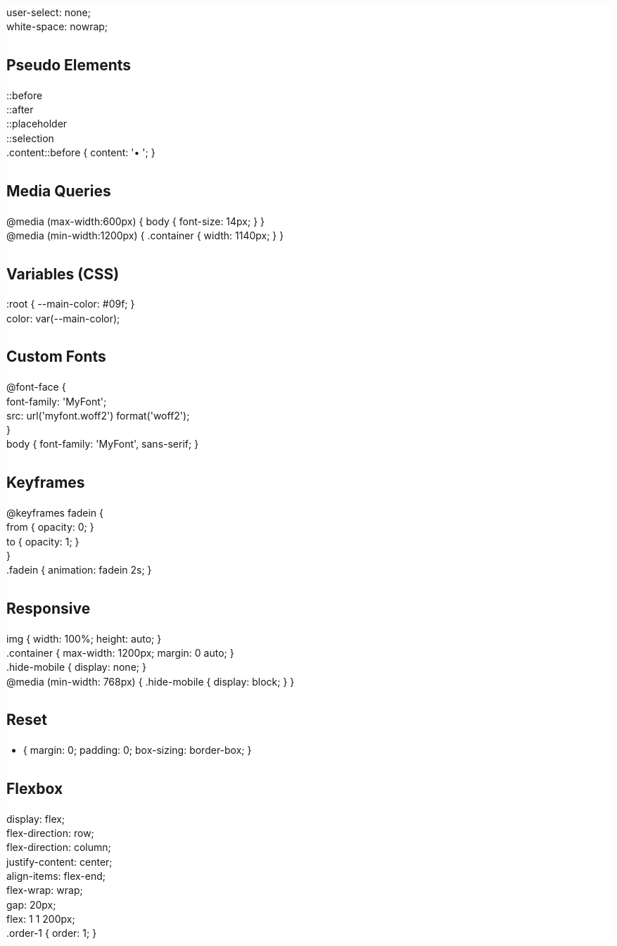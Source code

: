 user-select: none;  
white-space: nowrap;  

## Pseudo Elements
::before  
::after  
::placeholder  
::selection  
.content::before { content: '• '; }  

## Media Queries
@media (max-width:600px) { body { font-size: 14px; } }  
@media (min-width:1200px) { .container { width: 1140px; } }  

## Variables (CSS)
:root { --main-color: #09f; }  
color: var(--main-color);  

## Custom Fonts
@font-face {  
  font-family: 'MyFont';  
  src: url('myfont.woff2') format('woff2');  
}  
body { font-family: 'MyFont', sans-serif; }  

## Keyframes
@keyframes fadein {  
  from { opacity: 0; }  
  to { opacity: 1; }  
}  
.fadein { animation: fadein 2s; }  

## Responsive
img { width: 100%; height: auto; }  
.container { max-width: 1200px; margin: 0 auto; }  
.hide-mobile { display: none; }  
@media (min-width: 768px) { .hide-mobile { display: block; } }  

## Reset
* { margin: 0; padding: 0; box-sizing: border-box; }  

## Flexbox
display: flex;  
flex-direction: row;  
flex-direction: column;  
justify-content: center;  
align-items: flex-end;  
flex-wrap: wrap;  
gap: 20px;  
flex: 1 1 200px;  
.order-1 { order: 1; }  
